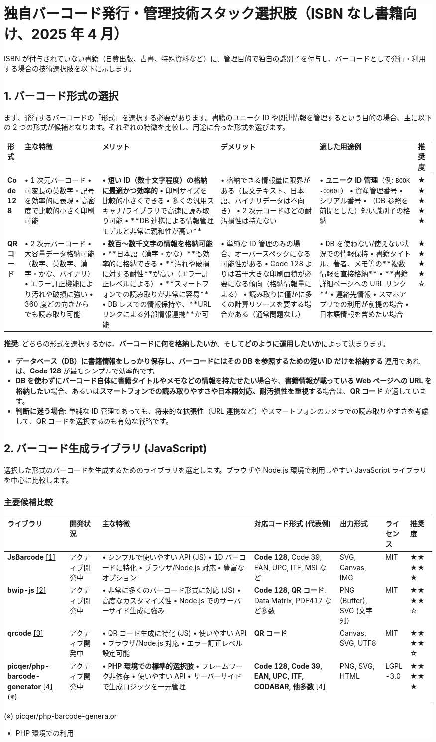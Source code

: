 # **独自バーコード発行・管理技術スタック選択肢（ISBN なし書籍向け、2025 年 4 月）**

ISBN が付与されていない書籍（自費出版、古書、特殊資料など）に、管理目的で独自の識別子を付与し、バーコードとして発行・利用する場合の技術選択肢を以下に示します。

## **1\. バーコード形式の選択**

まず、発行するバーコードの「形式」を選択する必要があります。書籍のユニーク ID や関連情報を管理するという目的の場合、主に以下の 2 つの形式が候補となります。それぞれの特徴を比較し、用途に合った形式を選びます。

| 形式          | 主な特徴                                                                                                                                                    | メリット                                                                                                                                                                                                                                                                      | デメリット                                                                                                                                                                                                    | 適した用途例                                                                                                                                                                                                         | 推奨度 |
| :------------ | :---------------------------------------------------------------------------------------------------------------------------------------------------------- | :---------------------------------------------------------------------------------------------------------------------------------------------------------------------------------------------------------------------------------------------------------------------------- | :------------------------------------------------------------------------------------------------------------------------------------------------------------------------------------------------------------ | :------------------------------------------------------------------------------------------------------------------------------------------------------------------------------------------------------------------- | :----- |
| **Code 128**  | • 1 次元バーコード • 可変長の英数字・記号を効率的に表現 • 高密度で比較的小さく印刷可能                                                                      | • **短い ID（数十文字程度）の格納に最適かつ効率的** • 印刷サイズを比較的小さくできる • 多くの汎用スキャナ/ライブラリで高速に読み取り可能 • \*\*DB 連携による情報管理モデルと非常に親和性が高い\*\*                                                                            | • 格納できる情報量に限界がある（長文テキスト、日本語、バイナリデータは不向き） • 2 次元コードほどの耐汚損性は持たない                                                                                         | • **ユニーク ID 管理**（例: `BOOK-00001`） • 資産管理番号 • シリアル番号 • （DB 参照を前提とした）短い識別子の格納                                                                                                   | ★★★★★  |
| **QR コード** | • 2 次元バーコード • 大容量データ格納可能（数字、英数字、漢字・かな、バイナリ） • エラー訂正機能により汚れや破損に強い • 360 度どの向きからでも読み取り可能 | • **数百〜数千文字の情報を格納可能** • \*\*日本語（漢字・かな）\*\*も効率的に格納できる • \*\*汚れや破損に対する耐性\*\*が高い（エラー訂正レベルによる） • \*\*スマートフォンでの読み取りが非常に容易\*\* • DB レスでの情報保持や、\*\*URL リンクによる外部情報連携\*\*が可能 | • 単純な ID 管理のみの場合、オーバースペックになる可能性がある • Code 128 よりは若干大きな印刷面積が必要になる傾向（格納情報量による） • 読み取りに僅かに多くの計算リソースを要する場合がある（通常問題なし） | • DB を使わない/使えない状況での情報保持 • 書籍タイトル、著者、メモ等の\*\*複数情報を直接格納\*\* • \*\*書籍詳細ページへの URL リンク\*\* • 連絡先情報 • スマホアプリでの利用が前提の場合 • 日本語情報を含めたい場合 | ★★★★☆  |

**推奨**: どちらの形式を選択するかは、**バーコードに何を格納したいか**、そして**どのように運用したいか**によって決まります。

- **データベース（DB）に書籍情報をしっかり保存し、バーコードにはその DB を参照するための短い ID だけを格納する** 運用であれば、**Code 128** が最もシンプルで効率的です。
- **DB を使わずにバーコード自体に書籍タイトルやメモなどの情報を持たせたい**場合や、**書籍情報が載っている Web ページへの URL を格納したい**場合、あるいは**スマートフォンでの読み取りやすさや日本語対応、耐汚損性を重視する**場合は、**QR コード** が適しています。
- **判断に迷う場合**: 単純な ID 管理であっても、将来的な拡張性（URL 連携など）やスマートフォンのカメラでの読み取りやすさを考慮して、QR コードを選択するのも有効な戦略です。

## **2\. バーコード生成ライブラリ (JavaScript)**

選択した形式のバーコードを生成するためのライブラリを選定します。ブラウザや Node.js 環境で利用しやすい JavaScript ライブラリを中心に比較します。

### **主要候補比較**

| ライブラリ                                                                                    | 開発状況         | 主な特徴                                                                                                        | 対応コード形式 (代表例)                                                                                        | 出力形式                   | ライセンス | 推奨度 |
| :-------------------------------------------------------------------------------------------- | :--------------- | :-------------------------------------------------------------------------------------------------------------- | :------------------------------------------------------------------------------------------------------------- | :------------------------- | :--------- | :----- |
| **JsBarcode** [\[1\]](https://github.com/lindell/JsBarcode)                                   | アクティブ開発中 | • シンプルで使いやすい API (JS) • 1D バーコードに特化 • ブラウザ/Node.js 対応 • 豊富なオプション                | **Code 128**, Code 39, EAN, UPC, ITF, MSI など                                                                 | SVG, Canvas, IMG           | MIT        | ★★★★★  |
| **bwip-js** [\[2\]](https://github.com/metafloor/bwip-js)                                     | アクティブ開発中 | • 非常に多くのバーコード形式に対応 (JS) • 高度なカスタマイズ性 • Node.js でのサーバーサイド生成に強み           | **Code 128**, **QR コード**, Data Matrix, PDF417 など多数                                                      | PNG (Buffer), SVG (文字列) | MIT        | ★★★★☆  |
| **qrcode** [\[3\]](https://github.com/soldair/node-qrcode)                                    | アクティブ開発中 | • QR コード生成に特化 (JS) • 使いやすい API • ブラウザ/Node.js 対応 • エラー訂正レベル設定可能                  | **QR コード**                                                                                                  | Canvas, SVG, UTF8          | MIT        | ★★★★☆  |
| **picqer/php-barcode-generator** [\[4\]](https://github.com/picqer/php-barcode-generator) (※) | アクティブ開発中 | • **PHP 環境での標準的選択肢** • フレームワーク非依存 • 使いやすい API • サーバーサイドで生成ロジックを一元管理 | **Code 128, Code 39, EAN, UPC, ITF, CODABAR, 他多数** [\[4\]](https://github.com/picqer/php-barcode-generator) | PNG, SVG, HTML             | LGPL-3.0   | ★★★★★  |

(※) picqer/php-barcode-generator

- PHP 環境での利用